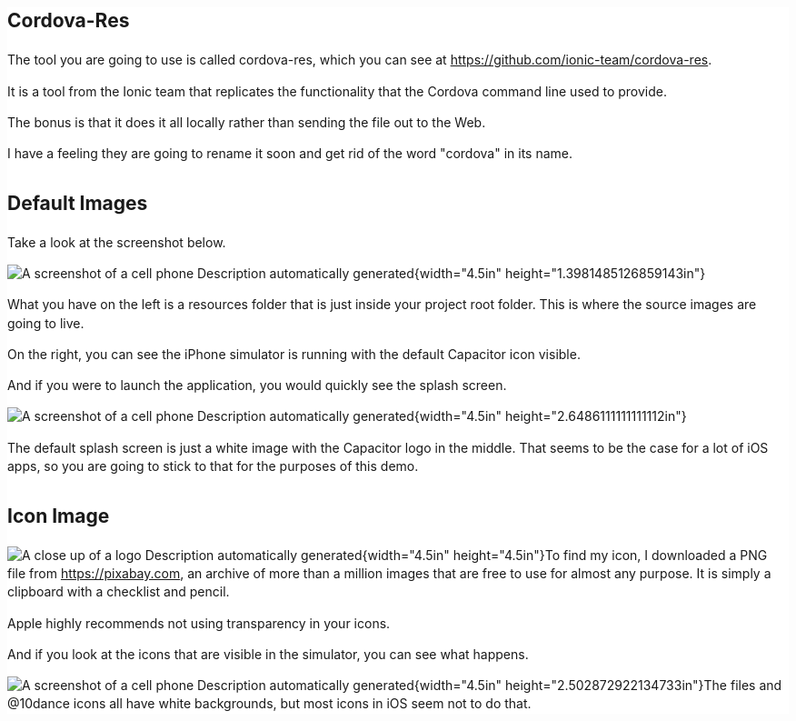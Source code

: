 ## Cordova-Res

The tool you are going to use is called cordova-res, which you can see
at <https://github.com/ionic-team/cordova-res>.

It is a tool from the Ionic team that replicates the functionality that
the Cordova command line used to provide.

The bonus is that it does it all locally rather than sending the file
out to the Web.

I have a feeling they are going to rename it soon and get rid of the
word "cordova" in its name.

## Default Images

Take a look at the screenshot below.

![A screenshot of a cell phone Description automatically
generated](media/image57.png){width="4.5in"
height="1.3981485126859143in"}

What you have on the left is a resources folder that is just inside your
project root folder. This is where the source images are going to live.

On the right, you can see the iPhone simulator is running with the
default Capacitor icon visible.

And if you were to launch the application, you would quickly see the
splash screen.

![A screenshot of a cell phone Description automatically
generated](media/image58.png){width="4.5in"
height="2.6486111111111112in"}

The default splash screen is just a white image with the Capacitor logo
in the middle. That seems to be the case for a lot of iOS apps, so you
are going to stick to that for the purposes of this demo.

## Icon Image

![A close up of a logo Description automatically
generated](media/image59.png){width="4.5in" height="4.5in"}To find my
icon, I downloaded a PNG file from <https://pixabay.com>, an archive of
more than a million images that are free to use for almost any purpose.
It is simply a clipboard with a checklist and pencil.

Apple highly recommends not using transparency in your icons.

And if you look at the icons that are visible in the simulator, you can
see what happens.

![A screenshot of a cell phone Description automatically
generated](media/image60.png){width="4.5in"
height="2.502872922134733in"}The files and \@10dance icons all have
white backgrounds, but most icons in iOS seem not to do that.
